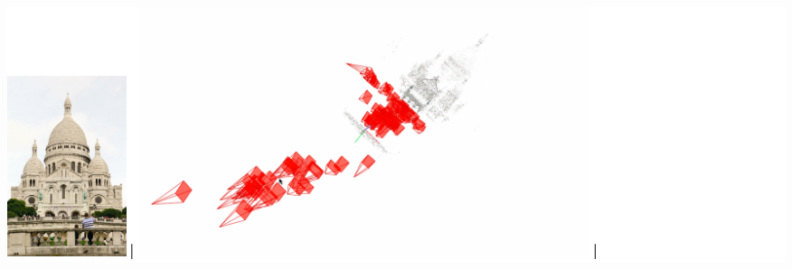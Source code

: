 <img src="out/samples/sacre_coeur/0003.jpg" height="200"> | <img src="out/sacre_coeur.gif" width="500"> |  